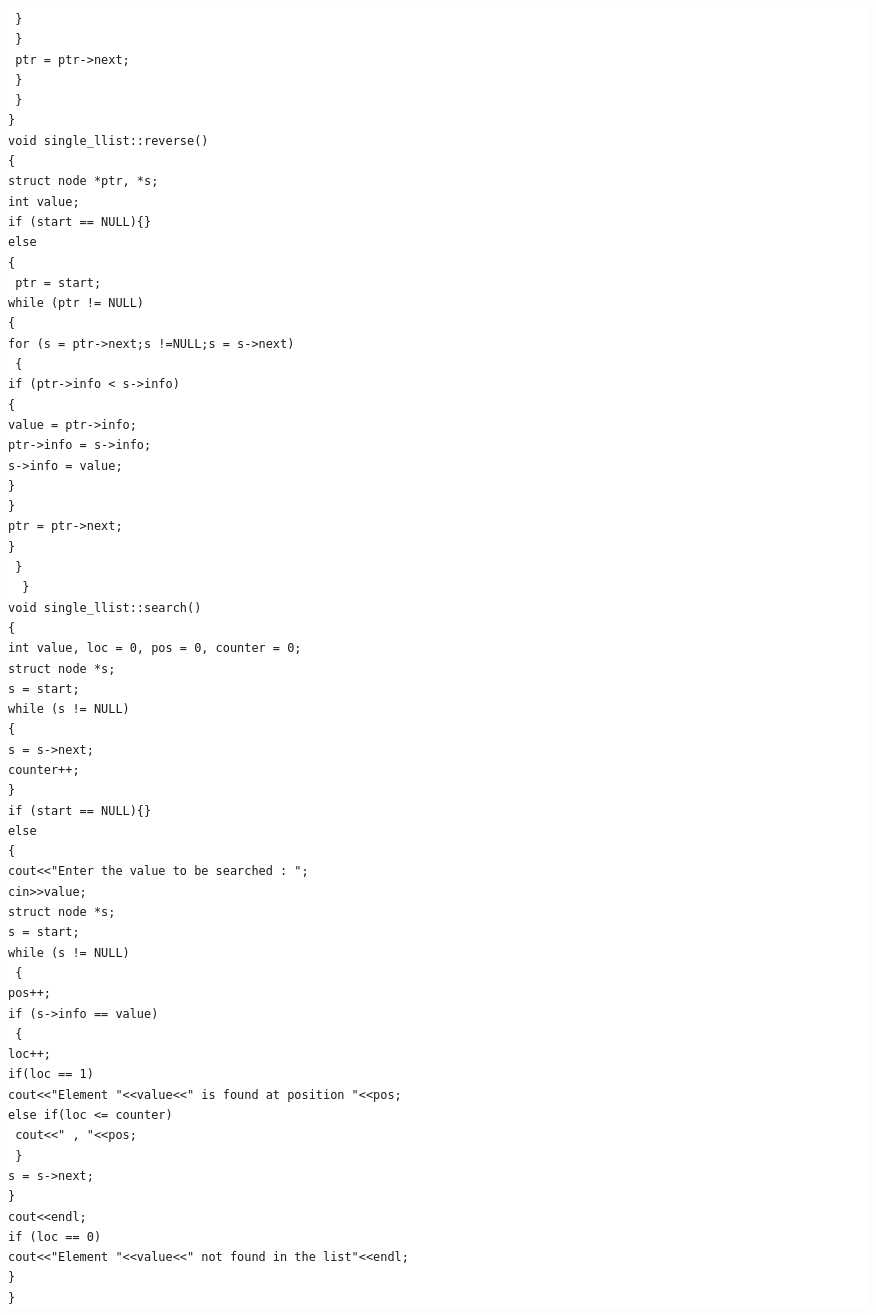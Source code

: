      } 
     } 
     ptr = ptr->next; 
     } 
     } 
    } 
    void single_llist::reverse() 
    { 
    struct node *ptr, *s; 
    int value; 
    if (start == NULL){} 
    else 
    { 
     ptr = start; 
    while (ptr != NULL) 
    { 
    for (s = ptr->next;s !=NULL;s = s->next) 
     { 
    if (ptr->info < s->info) 
    { 
    value = ptr->info; 
    ptr->info = s->info; 
    s->info = value; 
    } 
    } 
    ptr = ptr->next; 
    } 
     } 
      } 
    void single_llist::search() 
    { 
    int value, loc = 0, pos = 0, counter = 0; 
    struct node *s; 
    s = start; 
    while (s != NULL) 
    { 
    s = s->next; 
    counter++; 
    } 
    if (start == NULL){} 
    else 
    { 
    cout<<"Enter the value to be searched : "; 
    cin>>value; 
    struct node *s; 
    s = start; 
    while (s != NULL) 
     { 
    pos++; 
    if (s->info == value) 
     { 
    loc++; 
    if(loc == 1) 
    cout<<"Element "<<value<<" is found at position "<<pos; 
    else if(loc <= counter) 
     cout<<" , "<<pos; 
     } 
    s = s->next; 
    } 
    cout<<endl; 
    if (loc == 0) 
    cout<<"Element "<<value<<" not found in the list"<<endl; 
    }   
    } 